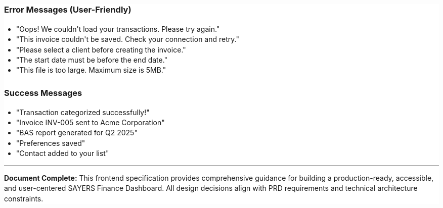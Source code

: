 ### Error Messages (User-Friendly)

- "Oops! We couldn't load your transactions. Please try again."
- "This invoice couldn't be saved. Check your connection and retry."
- "Please select a client before creating the invoice."
- "The start date must be before the end date."
- "This file is too large. Maximum size is 5MB."

### Success Messages

- "Transaction categorized successfully!"
- "Invoice INV-005 sent to Acme Corporation"
- "BAS report generated for Q2 2025"
- "Preferences saved"
- "Contact added to your list"

---

**Document Complete:** This frontend specification provides comprehensive guidance for building a production-ready, accessible, and user-centered SAYERS Finance Dashboard. All design decisions align with PRD requirements and technical architecture constraints.
